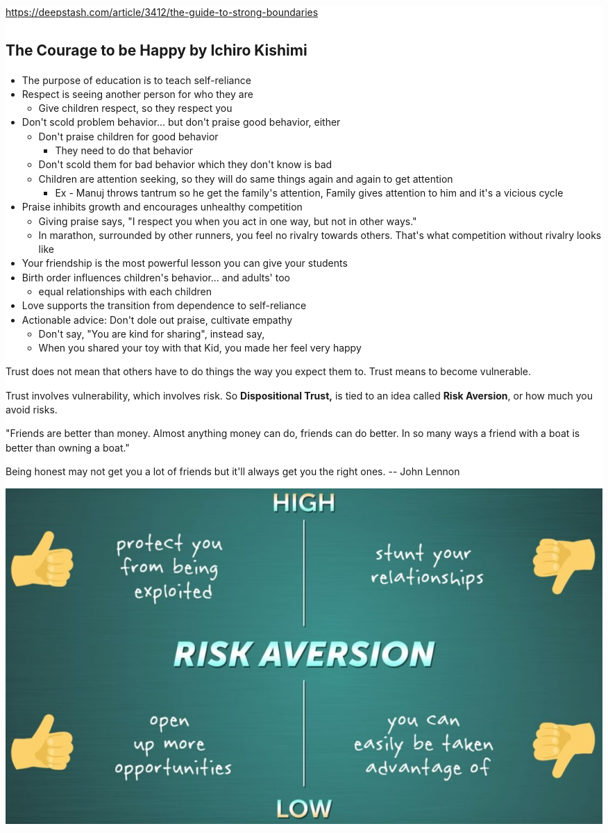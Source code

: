 https://deepstash.com/article/3412/the-guide-to-strong-boundaries

## The Courage to be Happy by Ichiro Kishimi

- The purpose of education is to teach self-reliance
- Respect is seeing another person for who they are
    - Give children respect, so they respect you
- Don't scold problem behavior... but don't praise good behavior, either
    - Don't praise children for good behavior
        - They need to do that behavior
    - Don't scold them for bad behavior which they don't know is bad
    - Children are attention seeking, so they will do same things again and again to get attention
        - Ex - Manuj throws tantrum so he get the family's attention, Family gives attention to him and it's a vicious cycle
- Praise inhibits growth and encourages unhealthy competition
    - Giving praise says, "I respect you when you act in one way, but not in other ways."
    - In marathon, surrounded by other runners, you feel no rivalry towards others. That's what competition without rivalry looks like
- Your friendship is the most powerful lesson you can give your students
- Birth order influences children's behavior... and adults' too
    - equal relationships with each children
- Love supports the transition from dependence to self-reliance
- Actionable advice: Don't dole out praise, cultivate empathy
    - Don't say, "You are kind for sharing", instead say,
    - When you shared your toy with that Kid, you made her feel very happy

Trust does not mean that others have to do things the way you expect them to. Trust means to become vulnerable.

Trust involves vulnerability, which involves risk. So **Dispositional Trust,** is tied to an idea called **Risk Aversion**, or how much you avoid risks.

"Friends are better than money. Almost anything money can do, friends can do better. In so many ways a friend with a boat is better than owning a boat."

Being honest may not get you a lot of friends but it'll always get you the right ones. -- John Lennon

![image](../media/Life-Relationship-People-image3.jpg)
